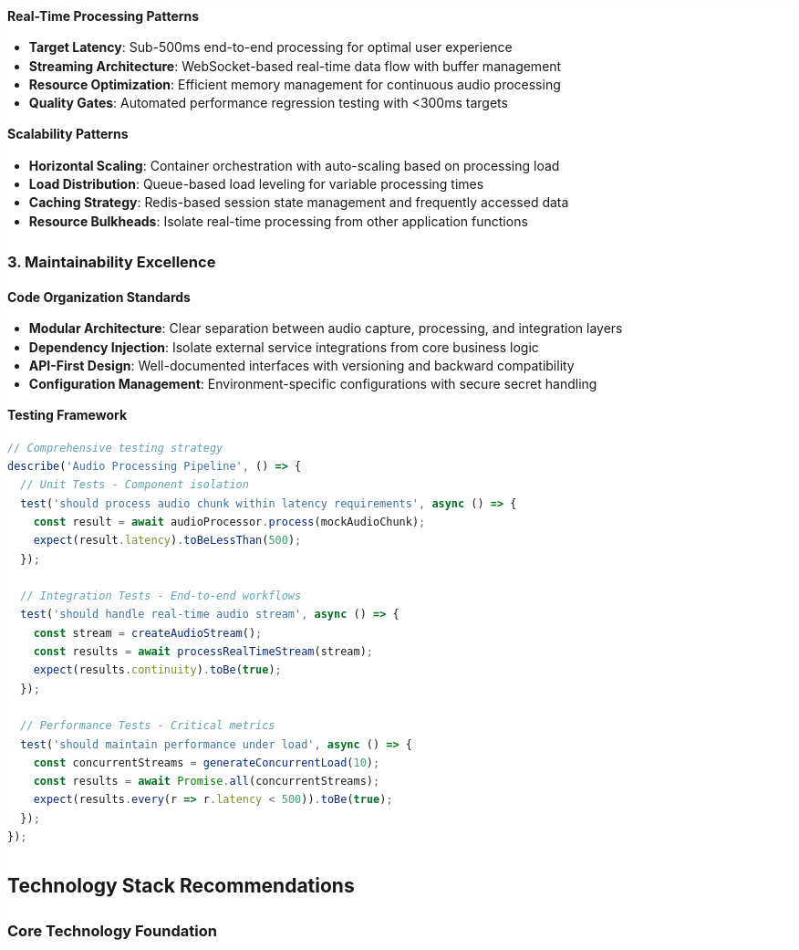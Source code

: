 **Real-Time Processing Patterns**

- **Target Latency**: Sub-500ms end-to-end processing for optimal user experience
- **Streaming Architecture**: WebSocket-based real-time data flow with buffer management
- **Resource Optimization**: Efficient memory management for continuous audio processing
- **Quality Gates**: Automated performance regression testing with <300ms targets

**Scalability Patterns**

- **Horizontal Scaling**: Container orchestration with auto-scaling based on processing load
- **Load Distribution**: Queue-based load leveling for variable processing times
- **Caching Strategy**: Redis-based session state management and frequently accessed data
- **Resource Bulkheads**: Isolate real-time processing from other application functions

### 3. Maintainability Excellence

**Code Organization Standards**

- **Modular Architecture**: Clear separation between audio capture, processing, and integration
  layers
- **Dependency Injection**: Isolate external service integrations from core business logic
- **API-First Design**: Well-documented interfaces with versioning and backward compatibility
- **Configuration Management**: Environment-specific configurations with secure secret handling

**Testing Framework**

```javascript
// Comprehensive testing strategy
describe('Audio Processing Pipeline', () => {
  // Unit Tests - Component isolation
  test('should process audio chunk within latency requirements', async () => {
    const result = await audioProcessor.process(mockAudioChunk);
    expect(result.latency).toBeLessThan(500);
  });

  // Integration Tests - End-to-end workflows
  test('should handle real-time audio stream', async () => {
    const stream = createAudioStream();
    const results = await processRealTimeStream(stream);
    expect(results.continuity).toBe(true);
  });

  // Performance Tests - Critical metrics
  test('should maintain performance under load', async () => {
    const concurrentStreams = generateConcurrentLoad(10);
    const results = await Promise.all(concurrentStreams);
    expect(results.every(r => r.latency < 500)).toBe(true);
  });
});
```

## Technology Stack Recommendations

### Core Technology Foundation

